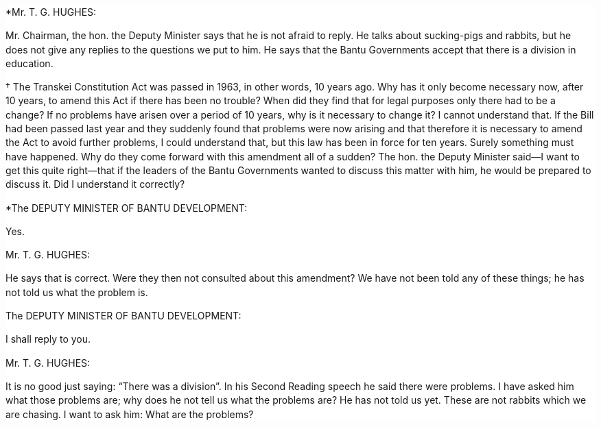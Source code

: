 </speech>

<speech by="#hughes">

<from>*Mr. <person refersTo="hansard_za">T. G. HUGHES</person>:</from>

<p>Mr. Chairman, the hon. the Deputy Minister says that he is not afraid to reply. He talks about sucking-pigs and rabbits, but he does not give any replies to the questions we put to him. He says that the Bantu Governments accept that there is a division in education.</p>

<p>&#x2020; The Transkei Constitution Act was passed in 1963, in other words, 10 years ago. Why has it only become necessary now, after 10 years, to amend this Act if there has been no trouble? When did they find that for legal purposes only there had to be a change? If no problems have arisen over a period of 10 years, why is it necessary to change it? I cannot understand that. <span class="col_591-592" refersTo="page_0309"/>If the Bill had been passed last year and they suddenly found that problems were now arising and that therefore it is necessary to amend the Act to avoid further problems, I could understand that, but this law has been in force for ten years. Surely something must have happened. Why do they come forward with this amendment all of a sudden? The hon. the Deputy Minister said&#x2014;I want to get this quite right&#x2014;that if the leaders of the Bantu Governments wanted to discuss this matter with him, he would be prepared to discuss it. Did I understand it correctly?</p>

</speech>

<speech by="#deputy_minister_of_bantu_development">

<from>*The <person refersTo="hansard_za">DEPUTY MINISTER OF BANTU DEVELOPMENT</person>:</from>

<p>Yes.</p>

</speech>

<speech by="#hughes">

<from>Mr. <person refersTo="hansard_za">T. G. HUGHES</person>:</from>

<p>He says that is correct. Were they then not consulted about this amendment? We have not been told any of these things; he has not told us what the problem is.</p>

</speech>

<speech by="#deputy_minister_of_bantu_development">

<from>The <person refersTo="hansard_za">DEPUTY MINISTER OF BANTU DEVELOPMENT</person>:</from>

<p>I shall reply to you.</p>

</speech>

<speech by="#hughes">

<from>Mr. <person refersTo="hansard_za">T. G. HUGHES</person>:</from>

<p>It is no good just saying: &#x201C;There was a division&#x201D;. In his Second Reading speech he said there were problems. I have asked him what those problems are; why does he not tell us what the problems are? He has not told us yet. These are not rabbits which we are chasing. I want to ask him: What are the problems?</p>

</speech>

<speech by="#pyper">
